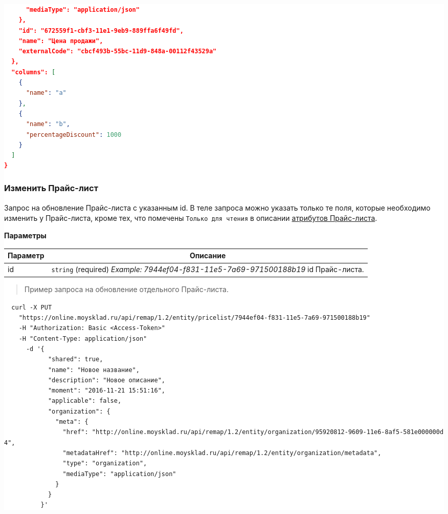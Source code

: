 ```json
      "mediaType": "application/json"
    },
    "id": "672559f1-cbf3-11e1-9eb9-889ffa6f49fd",
    "name": "Цена продажи",
    "externalCode": "cbcf493b-55bc-11d9-848a-00112f43529a"
  },
  "columns": [
    {
      "name": "a"
    },
    {
      "name": "b",
      "percentageDiscount": 1000
    }
  ]
}
```

### Изменить Прайс-лист 
Запрос на обновление Прайс-листа с указанным id.
В теле запроса можно указать только те поля, которые необходимо изменить у Прайс-листа, кроме тех, что
помечены `Только для чтения` в описании [атрибутов Прайс-листа](../documents/#dokumenty-prajs-list).

**Параметры**

|Параметр   |Описание   | 
|---|---|
|id |  `string` (required) *Example: 7944ef04-f831-11e5-7a69-971500188b19* id Прайс-листа.|

> Пример запроса на обновление отдельного Прайс-листа.

```shell
  curl -X PUT
    "https://online.moysklad.ru/api/remap/1.2/entity/pricelist/7944ef04-f831-11e5-7a69-971500188b19"
    -H "Authorization: Basic <Access-Token>"
    -H "Content-Type: application/json"
      -d '{
            "shared": true,
            "name": "Новое название",
            "description": "Новое описание",
            "moment": "2016-11-21 15:51:16",
            "applicable": false,
            "organization": {
              "meta": {
                "href": "http://online.moysklad.ru/api/remap/1.2/entity/organization/95920812-9609-11e6-8af5-581e000000d4",
                "metadataHref": "http://online.moysklad.ru/api/remap/1.2/entity/organization/metadata",
                "type": "organization",
                "mediaType": "application/json"
              }
            }
          }'  
```
